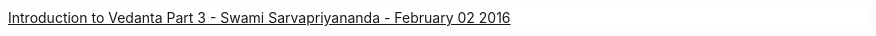 [Introduction to Vedanta Part 3 - Swami Sarvapriyananda - February 02 2016](https://www.youtube.com/watch?v=Bxvc4eL3tag)
